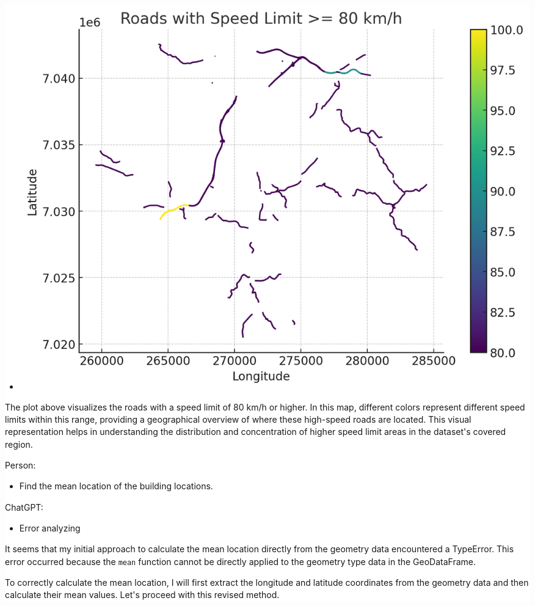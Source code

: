 - ![Output image](img/2.png)

The plot above visualizes the roads with a speed limit of 80 km/h or higher. In this map, different colors represent different speed limits within this range, providing a geographical overview of where these high-speed roads are located. This visual representation helps in understanding the distribution and concentration of higher speed limit areas in the dataset's covered region. ​​

Person:

- Find the mean location of the building locations.

ChatGPT:

- Error analyzing

It seems that my initial approach to calculate the mean location directly from the geometry data encountered a TypeError. This error occurred because the `mean` function cannot be directly applied to the geometry type data in the GeoDataFrame.

To correctly calculate the mean location, I will first extract the longitude and latitude coordinates from the geometry data and then calculate their mean values. Let's proceed with this revised method. ​​
